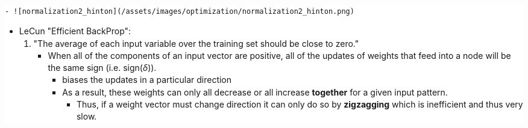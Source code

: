    - ![normalization2_hinton](/assets/images/optimization/normalization2_hinton.png)
- LeCun "Efficient BackProp":
    1. "The average of each input variable over the training set should be close to zero."
        - When all of the components of an input vector are positive, all of the updates of weights that feed into a node will be the same sign (i.e. $\text{sign}(\delta)$).
            - biases the updates in a particular direction
            - As a result, these weights can only all decrease or all increase **together** for a given input pattern. 
                - Thus, if a weight vector must change direction it can only do so by **zigzagging** which is inefficient and thus very slow.